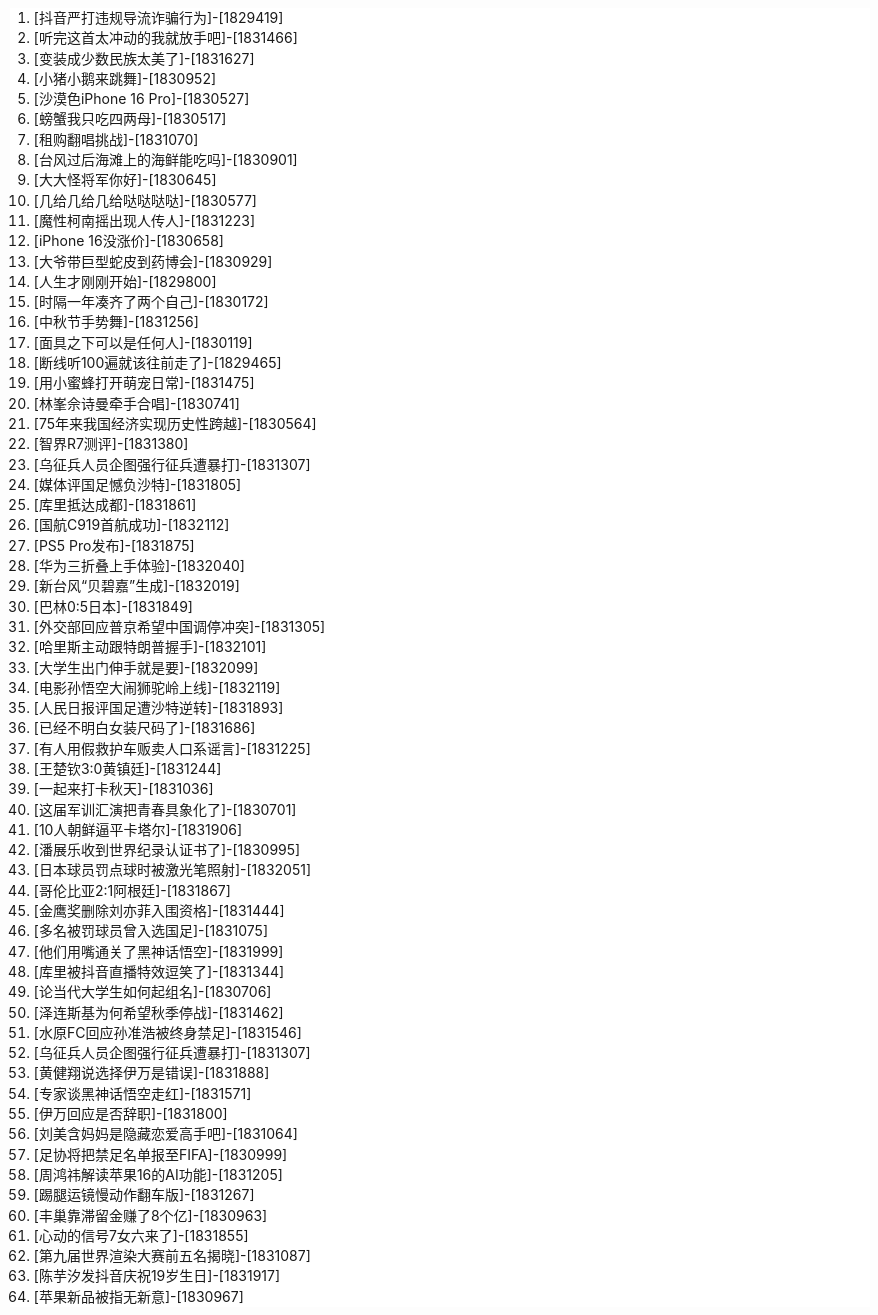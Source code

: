 1. [抖音严打违规导流诈骗行为]-[1829419]
1. [听完这首太冲动的我就放手吧]-[1831466]
1. [变装成少数民族太美了]-[1831627]
1. [小猪小鹅来跳舞]-[1830952]
1. [沙漠色iPhone 16 Pro]-[1830527]
1. [螃蟹我只吃四两母]-[1830517]
1. [租购翻唱挑战]-[1831070]
1. [台风过后海滩上的海鲜能吃吗]-[1830901]
1. [大大怪将军你好]-[1830645]
1. [几给几给几给哒哒哒哒]-[1830577]
1. [魔性柯南摇出现人传人]-[1831223]
1. [iPhone 16没涨价]-[1830658]
1. [大爷带巨型蛇皮到药博会]-[1830929]
1. [人生才刚刚开始]-[1829800]
1. [时隔一年凑齐了两个自己]-[1830172]
1. [中秋节手势舞]-[1831256]
1. [面具之下可以是任何人]-[1830119]
1. [断线听100遍就该往前走了]-[1829465]
1. [用小蜜蜂打开萌宠日常]-[1831475]
1. [林峯佘诗曼牵手合唱]-[1830741]
1. [75年来我国经济实现历史性跨越]-[1830564]
1. [智界R7测评]-[1831380]
1. [乌征兵人员企图强行征兵遭暴打]-[1831307]
1. [媒体评国足憾负沙特]-[1831805]
1. [库里抵达成都]-[1831861]
1. [国航C919首航成功]-[1832112]
1. [PS5 Pro发布]-[1831875]
1. [华为三折叠上手体验]-[1832040]
1. [新台风“贝碧嘉”生成]-[1832019]
1. [巴林0:5日本]-[1831849]
1. [外交部回应普京希望中国调停冲突]-[1831305]
1. [哈里斯主动跟特朗普握手]-[1832101]
1. [大学生出门伸手就是要]-[1832099]
1. [电影孙悟空大闹狮驼岭上线]-[1832119]
1. [人民日报评国足遭沙特逆转]-[1831893]
1. [已经不明白女装尺码了]-[1831686]
1. [有人用假救护车贩卖人口系谣言]-[1831225]
1. [王楚钦3:0黄镇廷]-[1831244]
1. [一起来打卡秋天]-[1831036]
1. [这届军训汇演把青春具象化了]-[1830701]
1. [10人朝鲜逼平卡塔尔]-[1831906]
1. [潘展乐收到世界纪录认证书了]-[1830995]
1. [日本球员罚点球时被激光笔照射]-[1832051]
1. [哥伦比亚2:1阿根廷]-[1831867]
1. [金鹰奖删除刘亦菲入围资格]-[1831444]
1. [多名被罚球员曾入选国足]-[1831075]
1. [他们用嘴通关了黑神话悟空]-[1831999]
1. [库里被抖音直播特效逗笑了]-[1831344]
1. [论当代大学生如何起组名]-[1830706]
1. [泽连斯基为何希望秋季停战]-[1831462]
1. [水原FC回应孙准浩被终身禁足]-[1831546]
1. [乌征兵人员企图强行征兵遭暴打]-[1831307]
1. [黄健翔说选择伊万是错误]-[1831888]
1. [专家谈黑神话悟空走红]-[1831571]
1. [伊万回应是否辞职]-[1831800]
1. [刘美含妈妈是隐藏恋爱高手吧]-[1831064]
1. [足协将把禁足名单报至FIFA]-[1830999]
1. [周鸿祎解读苹果16的AI功能]-[1831205]
1. [踢腿运镜慢动作翻车版]-[1831267]
1. [丰巢靠滞留金赚了8个亿]-[1830963]
1. [心动的信号7女六来了]-[1831855]
1. [第九届世界渲染大赛前五名揭晓]-[1831087]
1. [陈芋汐发抖音庆祝19岁生日]-[1831917]
1. [苹果新品被指无新意]-[1830967]